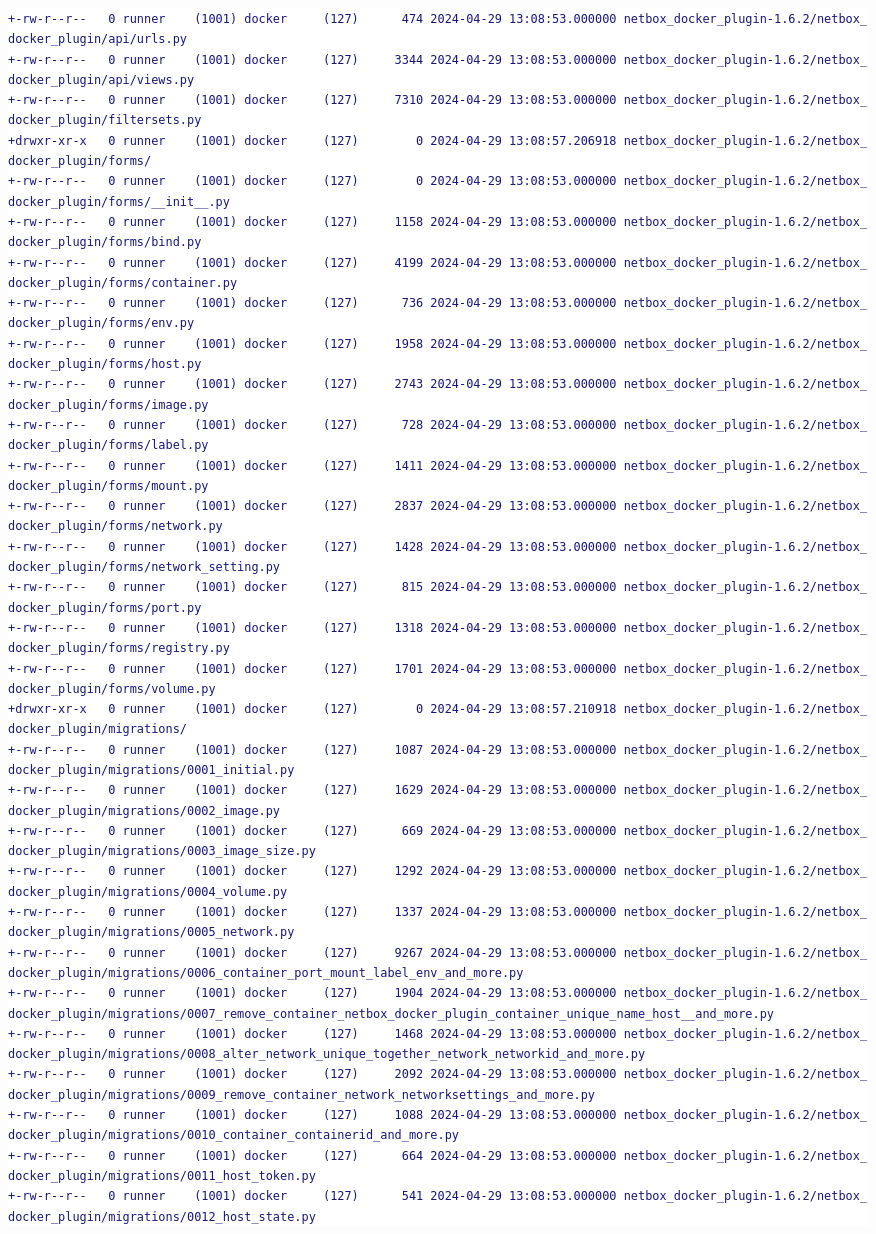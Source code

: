 ```diff
+-rw-r--r--   0 runner    (1001) docker     (127)      474 2024-04-29 13:08:53.000000 netbox_docker_plugin-1.6.2/netbox_docker_plugin/api/urls.py
+-rw-r--r--   0 runner    (1001) docker     (127)     3344 2024-04-29 13:08:53.000000 netbox_docker_plugin-1.6.2/netbox_docker_plugin/api/views.py
+-rw-r--r--   0 runner    (1001) docker     (127)     7310 2024-04-29 13:08:53.000000 netbox_docker_plugin-1.6.2/netbox_docker_plugin/filtersets.py
+drwxr-xr-x   0 runner    (1001) docker     (127)        0 2024-04-29 13:08:57.206918 netbox_docker_plugin-1.6.2/netbox_docker_plugin/forms/
+-rw-r--r--   0 runner    (1001) docker     (127)        0 2024-04-29 13:08:53.000000 netbox_docker_plugin-1.6.2/netbox_docker_plugin/forms/__init__.py
+-rw-r--r--   0 runner    (1001) docker     (127)     1158 2024-04-29 13:08:53.000000 netbox_docker_plugin-1.6.2/netbox_docker_plugin/forms/bind.py
+-rw-r--r--   0 runner    (1001) docker     (127)     4199 2024-04-29 13:08:53.000000 netbox_docker_plugin-1.6.2/netbox_docker_plugin/forms/container.py
+-rw-r--r--   0 runner    (1001) docker     (127)      736 2024-04-29 13:08:53.000000 netbox_docker_plugin-1.6.2/netbox_docker_plugin/forms/env.py
+-rw-r--r--   0 runner    (1001) docker     (127)     1958 2024-04-29 13:08:53.000000 netbox_docker_plugin-1.6.2/netbox_docker_plugin/forms/host.py
+-rw-r--r--   0 runner    (1001) docker     (127)     2743 2024-04-29 13:08:53.000000 netbox_docker_plugin-1.6.2/netbox_docker_plugin/forms/image.py
+-rw-r--r--   0 runner    (1001) docker     (127)      728 2024-04-29 13:08:53.000000 netbox_docker_plugin-1.6.2/netbox_docker_plugin/forms/label.py
+-rw-r--r--   0 runner    (1001) docker     (127)     1411 2024-04-29 13:08:53.000000 netbox_docker_plugin-1.6.2/netbox_docker_plugin/forms/mount.py
+-rw-r--r--   0 runner    (1001) docker     (127)     2837 2024-04-29 13:08:53.000000 netbox_docker_plugin-1.6.2/netbox_docker_plugin/forms/network.py
+-rw-r--r--   0 runner    (1001) docker     (127)     1428 2024-04-29 13:08:53.000000 netbox_docker_plugin-1.6.2/netbox_docker_plugin/forms/network_setting.py
+-rw-r--r--   0 runner    (1001) docker     (127)      815 2024-04-29 13:08:53.000000 netbox_docker_plugin-1.6.2/netbox_docker_plugin/forms/port.py
+-rw-r--r--   0 runner    (1001) docker     (127)     1318 2024-04-29 13:08:53.000000 netbox_docker_plugin-1.6.2/netbox_docker_plugin/forms/registry.py
+-rw-r--r--   0 runner    (1001) docker     (127)     1701 2024-04-29 13:08:53.000000 netbox_docker_plugin-1.6.2/netbox_docker_plugin/forms/volume.py
+drwxr-xr-x   0 runner    (1001) docker     (127)        0 2024-04-29 13:08:57.210918 netbox_docker_plugin-1.6.2/netbox_docker_plugin/migrations/
+-rw-r--r--   0 runner    (1001) docker     (127)     1087 2024-04-29 13:08:53.000000 netbox_docker_plugin-1.6.2/netbox_docker_plugin/migrations/0001_initial.py
+-rw-r--r--   0 runner    (1001) docker     (127)     1629 2024-04-29 13:08:53.000000 netbox_docker_plugin-1.6.2/netbox_docker_plugin/migrations/0002_image.py
+-rw-r--r--   0 runner    (1001) docker     (127)      669 2024-04-29 13:08:53.000000 netbox_docker_plugin-1.6.2/netbox_docker_plugin/migrations/0003_image_size.py
+-rw-r--r--   0 runner    (1001) docker     (127)     1292 2024-04-29 13:08:53.000000 netbox_docker_plugin-1.6.2/netbox_docker_plugin/migrations/0004_volume.py
+-rw-r--r--   0 runner    (1001) docker     (127)     1337 2024-04-29 13:08:53.000000 netbox_docker_plugin-1.6.2/netbox_docker_plugin/migrations/0005_network.py
+-rw-r--r--   0 runner    (1001) docker     (127)     9267 2024-04-29 13:08:53.000000 netbox_docker_plugin-1.6.2/netbox_docker_plugin/migrations/0006_container_port_mount_label_env_and_more.py
+-rw-r--r--   0 runner    (1001) docker     (127)     1904 2024-04-29 13:08:53.000000 netbox_docker_plugin-1.6.2/netbox_docker_plugin/migrations/0007_remove_container_netbox_docker_plugin_container_unique_name_host__and_more.py
+-rw-r--r--   0 runner    (1001) docker     (127)     1468 2024-04-29 13:08:53.000000 netbox_docker_plugin-1.6.2/netbox_docker_plugin/migrations/0008_alter_network_unique_together_network_networkid_and_more.py
+-rw-r--r--   0 runner    (1001) docker     (127)     2092 2024-04-29 13:08:53.000000 netbox_docker_plugin-1.6.2/netbox_docker_plugin/migrations/0009_remove_container_network_networksettings_and_more.py
+-rw-r--r--   0 runner    (1001) docker     (127)     1088 2024-04-29 13:08:53.000000 netbox_docker_plugin-1.6.2/netbox_docker_plugin/migrations/0010_container_containerid_and_more.py
+-rw-r--r--   0 runner    (1001) docker     (127)      664 2024-04-29 13:08:53.000000 netbox_docker_plugin-1.6.2/netbox_docker_plugin/migrations/0011_host_token.py
+-rw-r--r--   0 runner    (1001) docker     (127)      541 2024-04-29 13:08:53.000000 netbox_docker_plugin-1.6.2/netbox_docker_plugin/migrations/0012_host_state.py
```